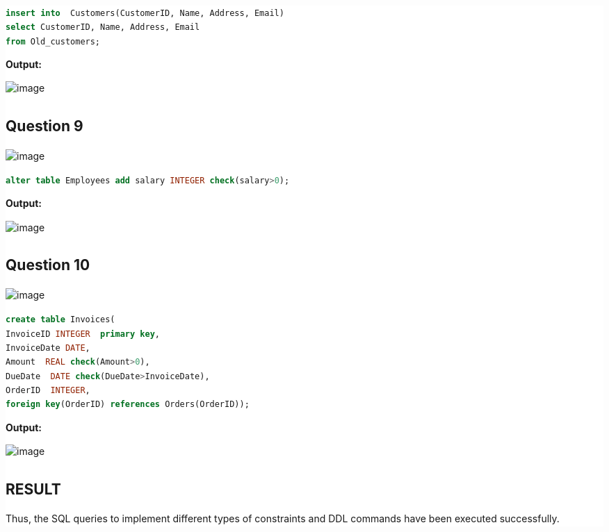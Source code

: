 
```sql
insert into  Customers(CustomerID, Name, Address, Email)
select CustomerID, Name, Address, Email
from Old_customers;
```

**Output:**

![image](https://github.com/user-attachments/assets/e32a0275-4c48-424f-a1b4-8cddda9cd44e)


**Question 9**
---
![image](https://github.com/user-attachments/assets/ebf725dd-ada9-4063-807a-cc65635f781e)


```sql
alter table Employees add salary INTEGER check(salary>0);
```

**Output:**

![image](https://github.com/user-attachments/assets/3e61b4fe-acfb-4742-ac1a-b21d0528a2ab)


**Question 10**
---
![image](https://github.com/user-attachments/assets/7ab67193-6fe5-4a6c-af2b-b8c0fe39d108)


```sql
create table Invoices(
InvoiceID INTEGER  primary key,
InvoiceDate DATE,
Amount  REAL check(Amount>0),
DueDate  DATE check(DueDate>InvoiceDate),
OrderID  INTEGER,
foreign key(OrderID) references Orders(OrderID));
```

**Output:**

![image](https://github.com/user-attachments/assets/43ab6c25-6206-42bc-a192-ec52eb6a17d6)



## RESULT
Thus, the SQL queries to implement different types of constraints and DDL commands have been executed successfully.
